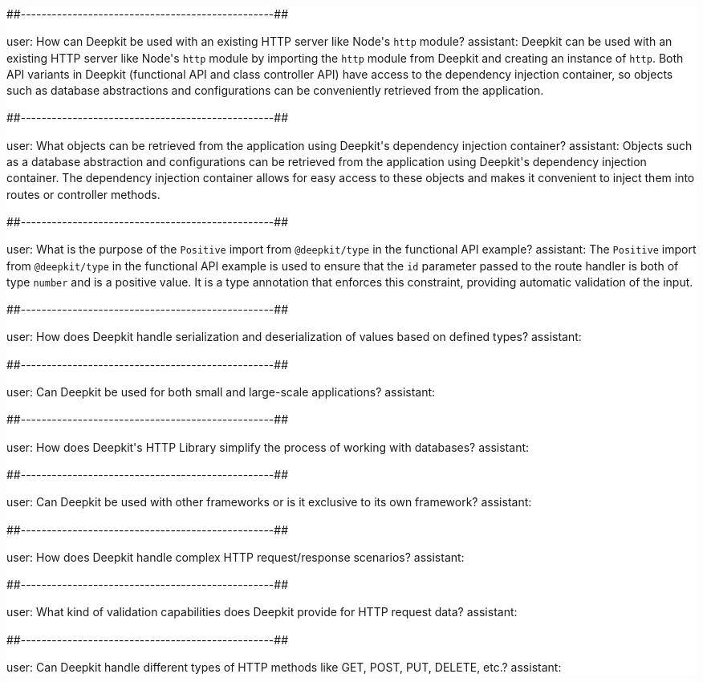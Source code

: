 ##-------------------------------------------------##

user: How can Deepkit be used with an existing HTTP server like Node's `http` module?
assistant: Deepkit can be used with an existing HTTP server like Node's `http` module by importing the `http` module from Deepkit and creating an instance of `http`. Both API variants in Deepkit (functional API and class controller API) have access to the dependency injection container, so objects such as database abstractions and configurations can be conveniently retrieved from the application.

##-------------------------------------------------##

user: What objects can be retrieved from the application using Deepkit's dependency injection container?
assistant: Objects such as a database abstraction and configurations can be retrieved from the application using Deepkit's dependency injection container. The dependency injection container allows for easy access to these objects and makes it convenient to inject them into routes or controller methods.

##-------------------------------------------------##

user: What is the purpose of the `Positive` import from `@deepkit/type` in the functional API example?
assistant: The `Positive` import from `@deepkit/type` in the functional API example is used to ensure that the `id` parameter passed to the route handler is both of type `number` and is a positive value. It is a type annotation that enforces this constraint, providing automatic validation of the input.

##-------------------------------------------------##

user: How does Deepkit handle serialization and deserialization of values based on defined types?
assistant:

##-------------------------------------------------##

user: Can Deepkit be used for both small and large-scale applications?
assistant:

##-------------------------------------------------##

user: How does Deepkit's HTTP Library simplify the process of working with databases?
assistant:

##-------------------------------------------------##

user: Can Deepkit be used with other frameworks or is it exclusive to its own framework?
assistant:

##-------------------------------------------------##

user: How does Deepkit handle complex HTTP request/response scenarios?
assistant:

##-------------------------------------------------##

user: What kind of validation capabilities does Deepkit provide for HTTP request data?
assistant:

##-------------------------------------------------##

user: Can Deepkit handle different types of HTTP methods like GET, POST, PUT, DELETE, etc.?
assistant:
